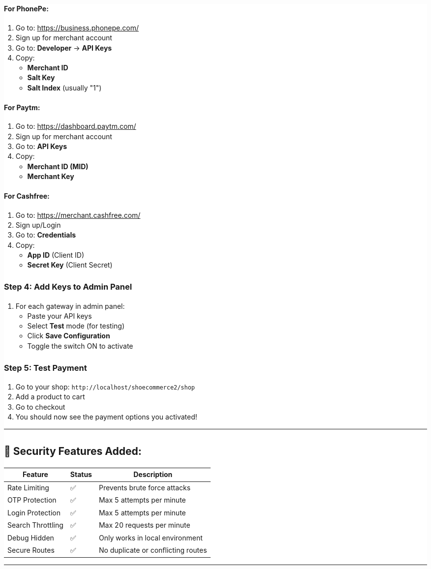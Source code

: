 #### For PhonePe:
1. Go to: https://business.phonepe.com/
2. Sign up for merchant account
3. Go to: **Developer** → **API Keys**
4. Copy:
   - **Merchant ID**
   - **Salt Key**
   - **Salt Index** (usually "1")

#### For Paytm:
1. Go to: https://dashboard.paytm.com/
2. Sign up for merchant account
3. Go to: **API Keys**
4. Copy:
   - **Merchant ID (MID)**
   - **Merchant Key**

#### For Cashfree:
1. Go to: https://merchant.cashfree.com/
2. Sign up/Login
3. Go to: **Credentials**
4. Copy:
   - **App ID** (Client ID)
   - **Secret Key** (Client Secret)

### Step 4: Add Keys to Admin Panel
1. For each gateway in admin panel:
   - Paste your API keys
   - Select **Test** mode (for testing)
   - Click **Save Configuration**
   - Toggle the switch ON to activate

### Step 5: Test Payment
1. Go to your shop: `http://localhost/shoecommerce2/shop`
2. Add a product to cart
3. Go to checkout
4. You should now see the payment options you activated!

---

## 🔐 Security Features Added:

| Feature | Status | Description |
|---------|--------|-------------|
| Rate Limiting | ✅ | Prevents brute force attacks |
| OTP Protection | ✅ | Max 5 attempts per minute |
| Login Protection | ✅ | Max 5 attempts per minute |
| Search Throttling | ✅ | Max 20 requests per minute |
| Debug Hidden | ✅ | Only works in local environment |
| Secure Routes | ✅ | No duplicate or conflicting routes |

---